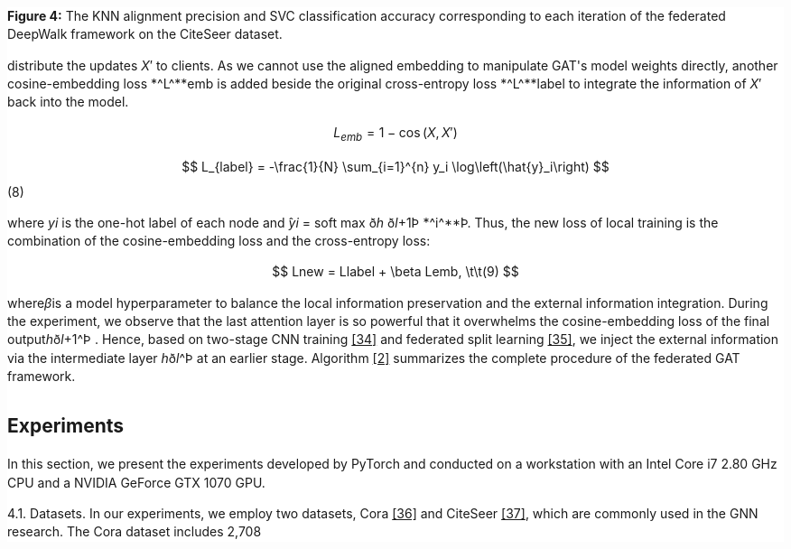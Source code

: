 **Figure 4:** The KNN alignment precision and SVC classification accuracy corresponding to each iteration of the federated DeepWalk framework on the CiteSeer dataset.

distribute the updates *X*′ to clients. As we cannot use the aligned embedding to manipulate GAT's model weights directly, another cosine-embedding loss *^L^**emb is added beside the original cross-entropy loss *^L^**label to integrate the information of *X*′ back into the model.

$$
L_{emb} = 1 - \cos\left(X, X'\right)
$$

$$
L_{label} = -\frac{1}{N} \sum_{i=1}^{n} y_i \log\left(\hat{y}_i\right)
$$
(8)

where *yi* is the one-hot label of each node and ̂*yi* = soft max ð*h* ð*l*+1Þ *^i^**Þ. Thus, the new loss of local training is the combination of the cosine-embedding loss and the cross-entropy loss:

$$
Lnew = Llabel + \beta Lemb, \t\t(9)
$$

where*β*is a model hyperparameter to balance the local information preservation and the external information integration. During the experiment, we observe that the last attention layer is so powerful that it overwhelms the cosine-embedding loss of the final output*h*ð*l*+1^Þ . Hence, based on two-stage CNN training [[34]](#ref-34) and federated split learning [[35]](#ref-35), we inject the external information via the intermediate layer *h*ð*l*^Þ at an earlier stage. Algorithm [[2]](#ref-2) summarizes the complete procedure of the federated GAT framework.

## Experiments

In this section, we present the experiments developed by PyTorch and conducted on a workstation with an Intel Core i7 2.80 GHz CPU and a NVIDIA GeForce GTX 1070 GPU.

4.1. Datasets. In our experiments, we employ two datasets, Cora [[36]](#ref-36) and CiteSeer [[37]](#ref-37), which are commonly used in the GNN research. The Cora dataset includes 2,708
